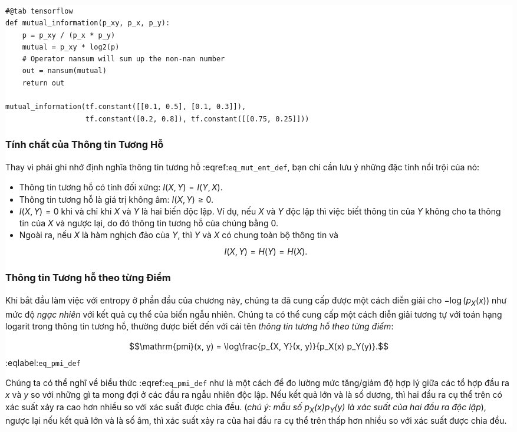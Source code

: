 ```{.python .input}
#@tab tensorflow
def mutual_information(p_xy, p_x, p_y):
    p = p_xy / (p_x * p_y)
    mutual = p_xy * log2(p)
    # Operator nansum will sum up the non-nan number
    out = nansum(mutual)
    return out

mutual_information(tf.constant([[0.1, 0.5], [0.1, 0.3]]),
                   tf.constant([0.2, 0.8]), tf.constant([[0.75, 0.25]]))
```






### Tính chất của Thông tin Tương Hỗ




Thay vì phải ghi nhớ định nghĩa thông tin tương hỗ :eqref:`eq_mut_ent_def`, bạn chỉ cần lưu ý những đặc tính nổi trội của nó:




* Thông tin tương hỗ có tính đối xứng: $I(X, Y) = I(Y, X)$.
* Thông tin tương hỗ là giá trị không âm: $I(X, Y) \geq 0$.
* $I(X, Y) = 0$ khi và chỉ khi $X$ và $Y$ là hai biến độc lập. Ví dụ, nếu $X$ và $Y$ độc lập thì việc biết thông tin của $Y$ không cho ta thông tin của $X$ và ngược lại, do đó thông tin tương hỗ của chúng bằng 0. 
* Ngoài ra, nếu $X$ là hàm nghịch đảo của $Y$, thì $Y$ và $X$ có chung toàn bộ thông tin và $$I(X, Y) = H(Y) = H(X).$$








### Thông tin Tương hỗ theo từng Điểm




Khi bắt đầu làm việc với entropy ở phần đầu của chương này, chúng ta đã cung cấp được một cách diễn giải cho $-\log(p_X(x))$ như mức độ *ngạc nhiên* với kết quả cụ thể của biến ngẫu nhiên. 
Chúng ta có thể cung cấp một cách diễn giải tương tự với toán hạng logarit trong thông tin tương hỗ, thường được biết đến với cái tên *thông tin tương hỗ theo từng điểm*:


$$\mathrm{pmi}(x, y) = \log\frac{p_{X, Y}(x, y)}{p_X(x) p_Y(y)}.$$
:eqlabel:`eq_pmi_def`




Chúng ta có thể nghĩ về biểu thức :eqref:`eq_pmi_def` như là một cách để đo lường mức tăng/giảm độ hợp lý giữa các tổ hợp đầu ra $x$ và $y$ so với những gì ta mong đợi ở các đầu ra ngẫu nhiên độc lập. 
Nếu kết quả lớn và là số dương, thì hai đầu ra cụ thể trên có xác suất xảy ra cao hơn nhiều so với xác suất được chia đều. 
(*chú ý: mẫu số $p_X(x) p_Y(y)$ là xác suất của hai đầu ra độc lập*),
ngược lại nếu kết quả lớn và là số âm, thì xác suất xảy ra của hai đầu ra cụ thể trên thấp hơn nhiều so với xác suất được chia đều.

